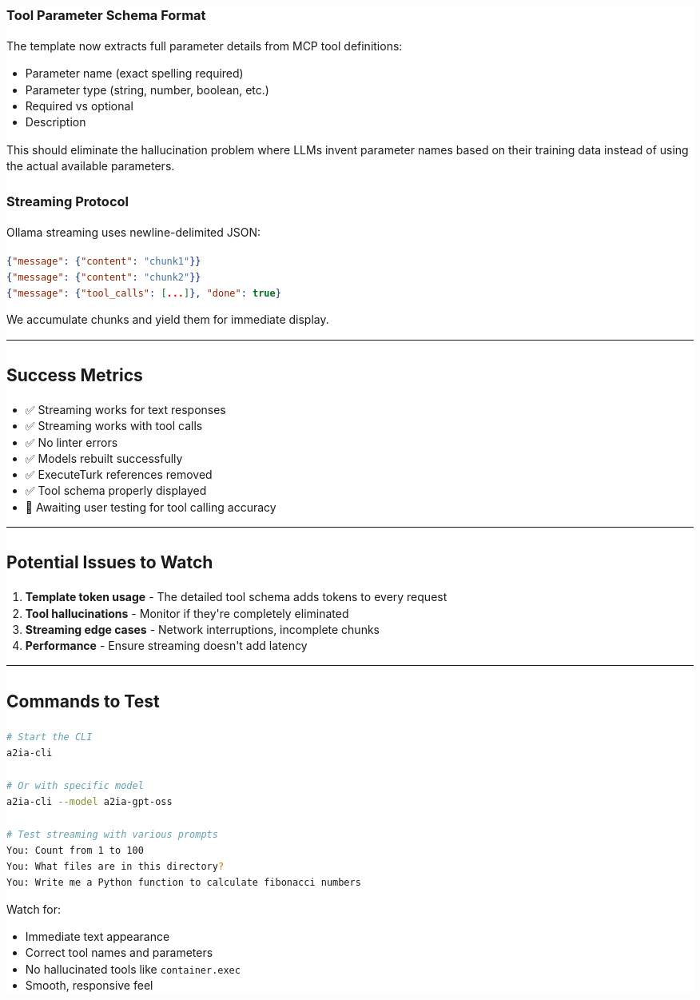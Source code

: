 ### Tool Parameter Schema Format
The template now extracts full parameter details from MCP tool definitions:
- Parameter name (exact spelling required)
- Parameter type (string, number, boolean, etc.)
- Required vs optional
- Description

This should eliminate the hallucination problem where LLMs invent parameter names based on their training data instead of using the actual available parameters.

### Streaming Protocol
Ollama streaming uses newline-delimited JSON:
```json
{"message": {"content": "chunk1"}}
{"message": {"content": "chunk2"}}
{"message": {"tool_calls": [...]}, "done": true}
```

We accumulate chunks and yield them for immediate display.

---

## Success Metrics

- ✅ Streaming works for text responses
- ✅ Streaming works with tool calls
- ✅ No linter errors
- ✅ Models rebuilt successfully
- ✅ ExecuteTurk references removed
- ✅ Tool schema properly displayed
- 🎯 Awaiting user testing for tool calling accuracy

---

## Potential Issues to Watch

1. **Template token usage** - The detailed tool schema adds tokens to every request
2. **Tool hallucinations** - Monitor if they're completely eliminated
3. **Streaming edge cases** - Network interruptions, incomplete chunks
4. **Performance** - Ensure streaming doesn't add latency

---

## Commands to Test

```bash
# Start the CLI
a2ia-cli

# Or with specific model
a2ia-cli --model a2ia-gpt-oss

# Test streaming with various prompts
You: Count from 1 to 100
You: What files are in this directory?
You: Write me a Python function to calculate fibonacci numbers
```

Watch for:
- Immediate text appearance
- Correct tool names and parameters
- No hallucinated tools like `container.exec`
- Smooth, responsive feel

